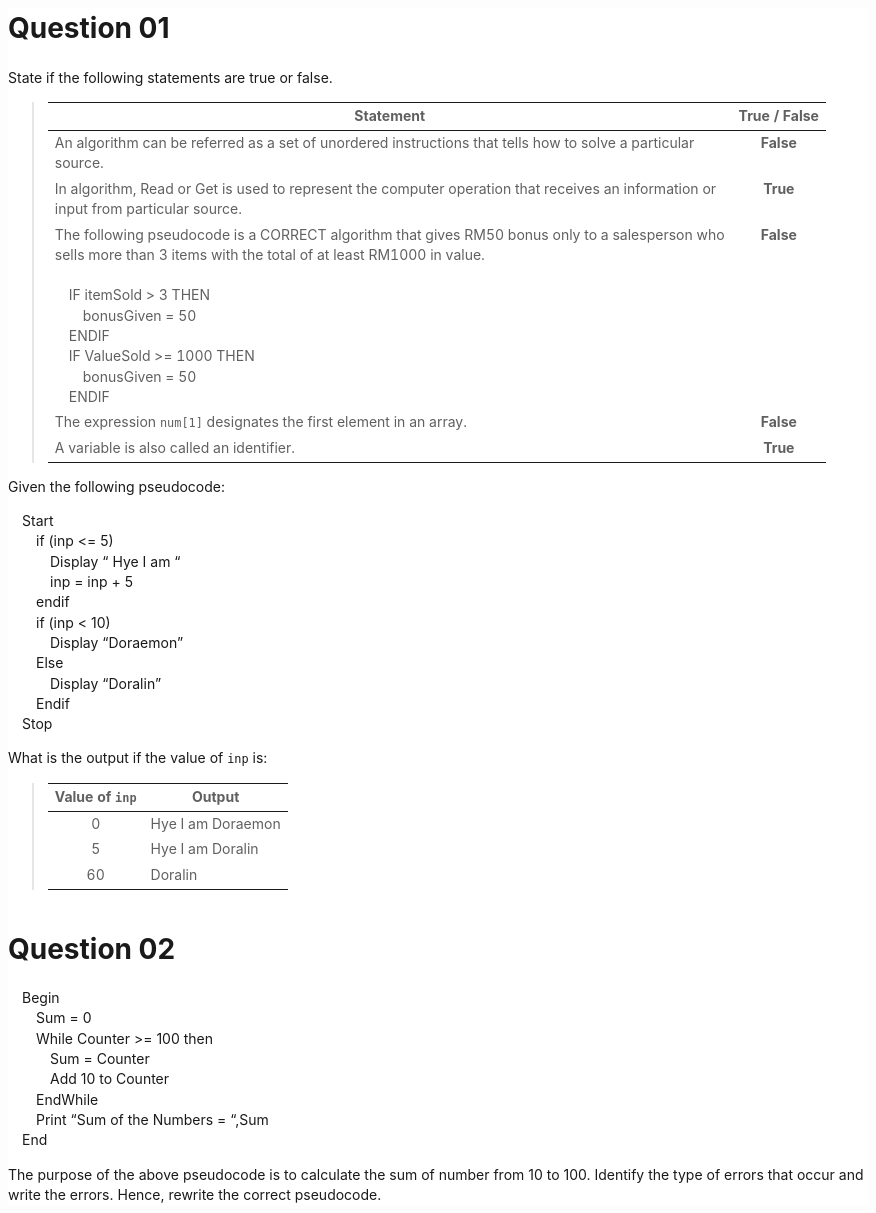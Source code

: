 # **Question 01**

State if the following statements are true or false.

> | Statement | True / False |
> | --- | :---: |
> | An algorithm can be referred as a set of unordered instructions that tells how to solve a particular<br>source. | **False** |
> | In algorithm, Read or Get is used to represent the computer operation that receives an information or<br>input from particular source. | **True** |
> | The following pseudocode is a CORRECT algorithm that gives RM50 bonus only to a salesperson who<br>sells more than 3 items with the total of at least RM1000 in value.<br><br>&emsp;IF itemSold > 3 THEN<br>&emsp;&emsp;bonusGiven = 50<br>&emsp;ENDIF<br>&emsp;IF ValueSold >= 1000 THEN<br>&emsp;&emsp;bonusGiven = 50<br>&emsp;ENDIF  | **False** |
> | The expression `num[1]` designates the first element in an array. | **False** | 
> | A variable is also called an identifier. | **True** | 

Given the following pseudocode:

&emsp;Start
<br>&emsp;&emsp;if (inp <= 5)
<br>&emsp;&emsp;&emsp;Display “ Hye I am “
<br>&emsp;&emsp;&emsp;inp = inp + 5
<br>&emsp;&emsp;endif
<br>&emsp;&emsp;if (inp < 10)
<br>&emsp;&emsp;&emsp;Display “Doraemon”
<br>&emsp;&emsp;Else
<br>&emsp;&emsp;&emsp;Display “Doralin”
<br>&emsp;&emsp;Endif
<br>&emsp;Stop

What is the output if the value of `inp` is:

> | Value of `inp` | Output |
> | :---: | --- |
> | 0 | Hye I am Doraemon |
> | 5 | Hye I am Doralin |
> | 60 | Doralin |

# **Question 02**

&emsp;Begin
<br>&emsp;&emsp;Sum = 0
<br>&emsp;&emsp;While Counter >= 100 then
<br>&emsp;&emsp;&emsp;Sum = Counter
<br>&emsp;&emsp;&emsp;Add 10 to Counter
<br>&emsp;&emsp;EndWhile
<br>&emsp;&emsp;Print “Sum of the Numbers = “,Sum
<br>&emsp;End

The purpose of the above pseudocode is to calculate the sum of number from 10 to 100. Identify the type of errors that occur and write the errors. Hence, rewrite the correct pseudocode.
